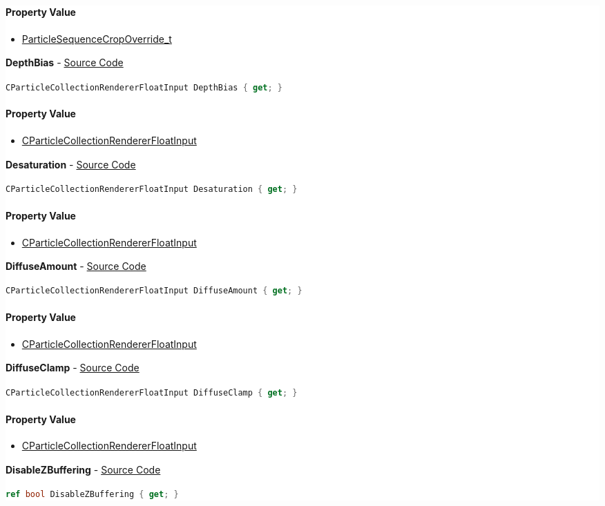 #### Property Value

- [ParticleSequenceCropOverride_t](/docs/api/shared/schemadefinitions/particlesequencecropoverride_t)

**DepthBias** - [Source Code](https://github.com/swiftly-solution/swiftlys2/blob/master/managed/src/SwiftlyS2.Generated/Schemas/Interfaces/CBaseRendererSource2.cs#L139)

```csharp
CParticleCollectionRendererFloatInput DepthBias { get; }
```

#### Property Value

- [CParticleCollectionRendererFloatInput](/docs/api/shared/schemadefinitions/cparticlecollectionrendererfloatinput)

**Desaturation** - [Source Code](https://github.com/swiftly-solution/swiftlys2/blob/master/managed/src/SwiftlyS2.Generated/Schemas/Interfaces/CBaseRendererSource2.cs#L71)

```csharp
CParticleCollectionRendererFloatInput Desaturation { get; }
```

#### Property Value

- [CParticleCollectionRendererFloatInput](/docs/api/shared/schemadefinitions/cparticlecollectionrendererfloatinput)

**DiffuseAmount** - [Source Code](https://github.com/swiftly-solution/swiftlys2/blob/master/managed/src/SwiftlyS2.Generated/Schemas/Interfaces/CBaseRendererSource2.cs#L55)

```csharp
CParticleCollectionRendererFloatInput DiffuseAmount { get; }
```

#### Property Value

- [CParticleCollectionRendererFloatInput](/docs/api/shared/schemadefinitions/cparticlecollectionrendererfloatinput)

**DiffuseClamp** - [Source Code](https://github.com/swiftly-solution/swiftlys2/blob/master/managed/src/SwiftlyS2.Generated/Schemas/Interfaces/CBaseRendererSource2.cs#L57)

```csharp
CParticleCollectionRendererFloatInput DiffuseClamp { get; }
```

#### Property Value

- [CParticleCollectionRendererFloatInput](/docs/api/shared/schemadefinitions/cparticlecollectionrendererfloatinput)

**DisableZBuffering** - [Source Code](https://github.com/swiftly-solution/swiftlys2/blob/master/managed/src/SwiftlyS2.Generated/Schemas/Interfaces/CBaseRendererSource2.cs#L127)

```csharp
ref bool DisableZBuffering { get; }
```
